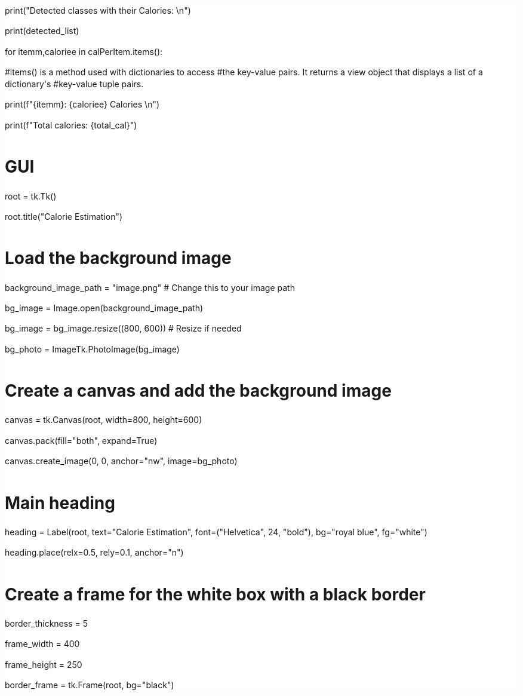 print("Detected classes with their Calories: \n")

print(detected_list) 

for itemm,caloriee in calPerItem.items(): 

#items() is a method used with dictionaries to access
#the key-value pairs. It returns a view object that displays a list of a dictionary's 
#key-value tuple pairs.

 print(f"{itemm}: {caloriee} Calories \n")
 
print(f"Total calories: {total_cal}")

# GUI

root = tk.Tk()

root.title("Calorie Estimation")

# Load the background image

background_image_path = "image.png"  # Change this to your image path

bg_image = Image.open(background_image_path)

bg_image = bg_image.resize((800, 600))  # Resize if needed

bg_photo = ImageTk.PhotoImage(bg_image)

# Create a canvas and add the background image

canvas = tk.Canvas(root, width=800, height=600)

canvas.pack(fill="both", expand=True)

canvas.create_image(0, 0, anchor="nw", image=bg_photo)

# Main heading

heading = Label(root, text="Calorie Estimation", font=("Helvetica", 24, "bold"), bg="royal blue", fg="white")

heading.place(relx=0.5, rely=0.1, anchor="n")

# Create a frame for the white box with a black border

border_thickness = 5

frame_width = 400

frame_height = 250

border_frame = tk.Frame(root, bg="black")
